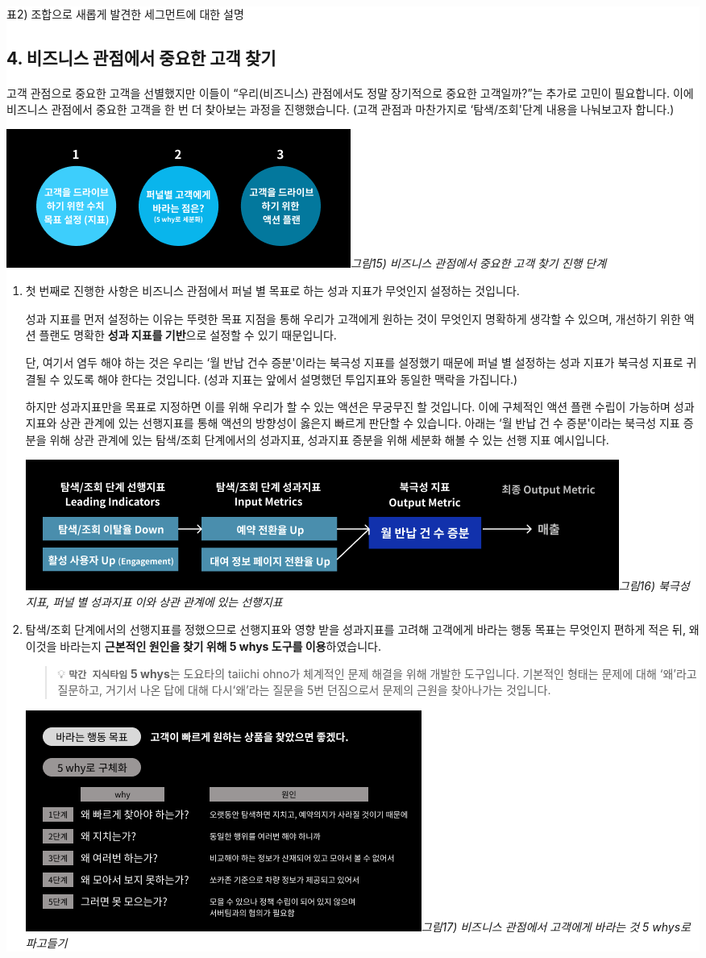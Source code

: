 표2) 조합으로 새롭게 발견한 세그먼트에 대한 설명

## 4. 비즈니스 관점에서 중요한 고객 찾기

고객 관점으로 중요한 고객을 선별했지만 이들이 “우리(비즈니스) 관점에서도 정말 장기적으로 중요한 고객일까?”는 추가로 고민이 필요합니다. 이에 비즈니스 관점에서 중요한 고객을 한 번 더 찾아보는 과정을 진행했습니다. (고객 관점과 마찬가지로 ‘탐색/조회'단계 내용을 나눠보고자 합니다.)

![그림15) 비즈니스 관점에서 중요한 고객 찾기 진행 단계 ](/img/important-customer/business-view-stage.png)*그림15) 비즈니스 관점에서 중요한 고객 찾기 진행 단계*

1. 첫 번째로 진행한 사항은 비즈니스 관점에서 퍼널 별 목표로 하는 성과 지표가 무엇인지 설정하는 것입니다. 
    
    성과 지표를 먼저 설정하는 이유는 뚜렷한 목표 지점을 통해 우리가 고객에게 원하는 것이 무엇인지 명확하게 생각할 수 있으며, 개선하기 위한 액션 플랜도 명확한 **성과 지표를 기반**으로 설정할 수 있기 때문입니다. 
    
    단, 여기서 염두 해야 하는 것은 우리는 ‘월 반납 건수 증분'이라는 북극성 지표를 설정했기 때문에 퍼널 별 설정하는 성과 지표가 북극성 지표로 귀결될 수 있도록 해야 한다는 것입니다. (성과 지표는 앞에서 설명했던 투입지표와 동일한 맥락을 가집니다.)
    
    하지만 성과지표만을 목표로 지정하면 이를 위해 우리가 할 수 있는 액션은 무궁무진 할 것입니다. 이에 구체적인 액션 플랜 수립이 가능하며 성과 지표와 상관 관계에 있는 선행지표를 통해 액션의 방향성이 옳은지 빠르게 판단할 수 있습니다.
    아래는 ‘월 반납 건 수 증분'이라는 북극성 지표 증분을 위해 상관 관계에 있는 탐색/조회 단계에서의 성과지표, 성과지표 증분을 위해 세분화 해볼 수 있는 선행 지표 예시입니다. 
    
    ![그림16) 북극성 지표, 퍼널 별 성과지표 이와 상관 관계에 있는 선행지표](/img/important-customer/leading-indicators.png)*그림16) 북극성 지표, 퍼널 별 성과지표 이와 상관 관계에 있는 선행지표*
    

1. 탐색/조회 단계에서의 선행지표를 정했으므로 선행지표와 영향 받을 성과지표를 고려해 고객에게 바라는 행동 목표는 무엇인지 편하게 적은 뒤, 왜 이것을 바라는지 **근본적인 원인을 찾기 위해 5 whys 도구를 이용**하였습니다.

    > 💡 **`막간 지식타임`**
    > **5 whys**는 도요타의 taiichi ohno가 체계적인 문제 해결을 위해 개발한 도구입니다. 기본적인 형태는 문제에 대해 ‘왜’라고 질문하고, 거기서 나온 답에 대해 다시‘왜’라는 질문을 5번 던짐으로서 문제의 근원을 찾아나가는 것입니다.
    
    ![그림17) 비즈니스 관점에서 고객에게 바라는 것 5 whys로 파고들기](/img/important-customer/5-whys.png)*그림17) 비즈니스 관점에서 고객에게 바라는 것 5 whys로 파고들기*
    
